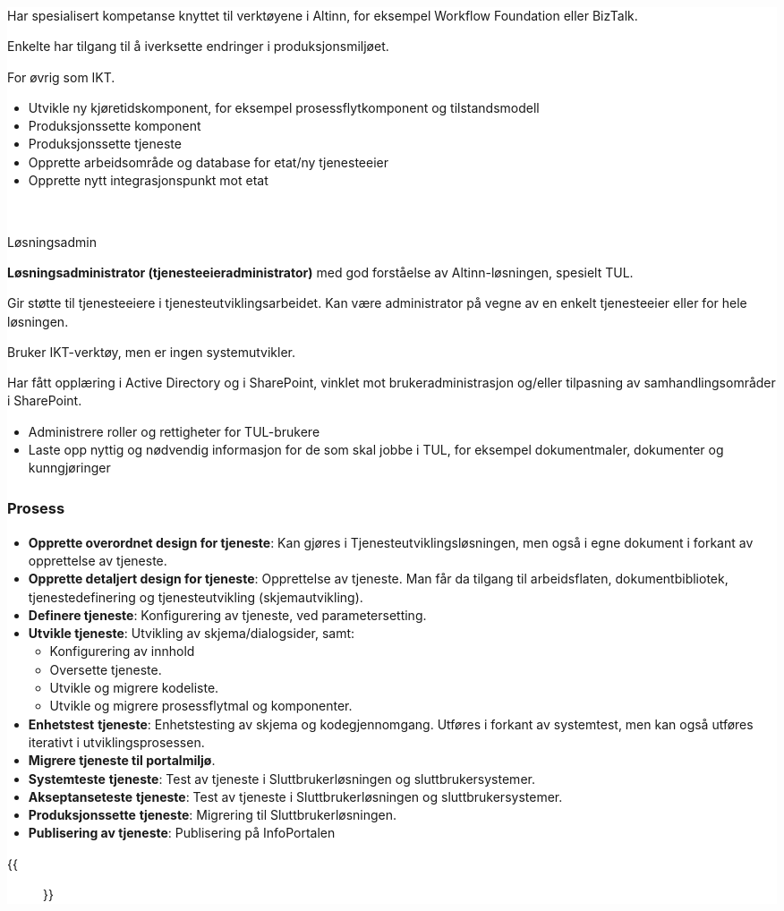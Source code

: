   <p>Har spesialisert kompetanse knyttet til verktøyene i Altinn, for eksempel Workflow Foundation eller BizTalk.</p>
  <p>Enkelte har tilgang til å iverksette endringer i produksjonsmiljøet.</p>
  <p>For øvrig som IKT.</p>
</td>
<td>
  <ul>
    <li>Utvikle ny kjøretids­komponent, for eksempel prosessflyt­komponent og tilstandsmodell
    <li>Produksjonssette komponent
    <li>Produksjonssette tjeneste
    <li>Opprette arbeidsområde og database for etat/ny tjenesteeier
    <li>Opprette nytt integrasjonspunkt mot etat
  </ul>
</td>
</tr>
<tr>
<td>
  <img src="/docs/images/guides/tul/aktør-admin.png" alt="" />
  <p>Løsnings­admin</p>
</td>
<td>
  <p><strong>Løsningsadministrator (tjenesteeier­administrator)</strong> med god forståelse av Altinn-løsningen, spesielt TUL.</p>
  <p>Gir støtte til tjenesteeiere i tjenesteutviklings­arbeidet. Kan være administrator på vegne av en enkelt tjenesteeier eller for hele løsningen.</p>
  <p>Bruker IKT-verktøy, men er ingen systemutvikler.</p>
  <p>Har fått opplæring i Active Directory og i SharePoint, vinklet mot bruker­administrasjon og/eller tilpasning av samhandlings­områder i SharePoint.</p>
</td>
<td>
  <ul>
    <li>Administrere roller og rettigheter for TUL-brukere
    <li>Laste opp nyttig og nødvendig informasjon for de som skal jobbe i TUL, for eksempel dokumentmaler, dokumenter og kunngjøringer
  </ul>
</td>
</tr>
</tbody>
</table>

### Prosess

  - **Opprette overordnet design for tjeneste**: Kan gjøres i Tjenesteutviklingsløsningen, men også i egne dokument i forkant av opprettelse av tjeneste.
  - **Opprette detaljert design for tjeneste**: Opprettelse av tjeneste. Man får da tilgang til arbeidsflaten, dokumentbibliotek,
    tjenestedefinering og tjenesteutvikling (skjemautvikling).
  - **Definere tjeneste**: Konfigurering av tjeneste, ved parametersetting.
  - **Utvikle tjeneste**: Utvikling av skjema/dialogsider, samt:
      - Konfigurering av innhold
      - Oversette tjeneste.
      - Utvikle og migrere kodeliste.
      - Utvikle og migrere prosessflytmal og komponenter.
  - **Enhetstest** **tjeneste**: Enhetstesting av skjema og kodegjennomgang. Utføres i forkant av systemtest, men kan også utføres iterativt i utviklingsprosessen.
  - **Migrere tjeneste til portalmiljø**.
  - **Systemteste** **tjeneste**: Test av tjeneste i Sluttbrukerløsningen og sluttbrukersystemer.
  - **Akseptanseteste** **tjeneste**: Test av tjeneste i Sluttbrukerløsningen og sluttbrukersystemer.
  - **Produksjonssette** **tjeneste**: Migrering til Sluttbrukerløsningen.
  - **Publisering av tjeneste**: Publisering på InfoPortalen


{{<figure src="/docs/images/guides/tul/prosess.png" title="Figur 2 - Prosess for tjenesteutvikling" >}}
